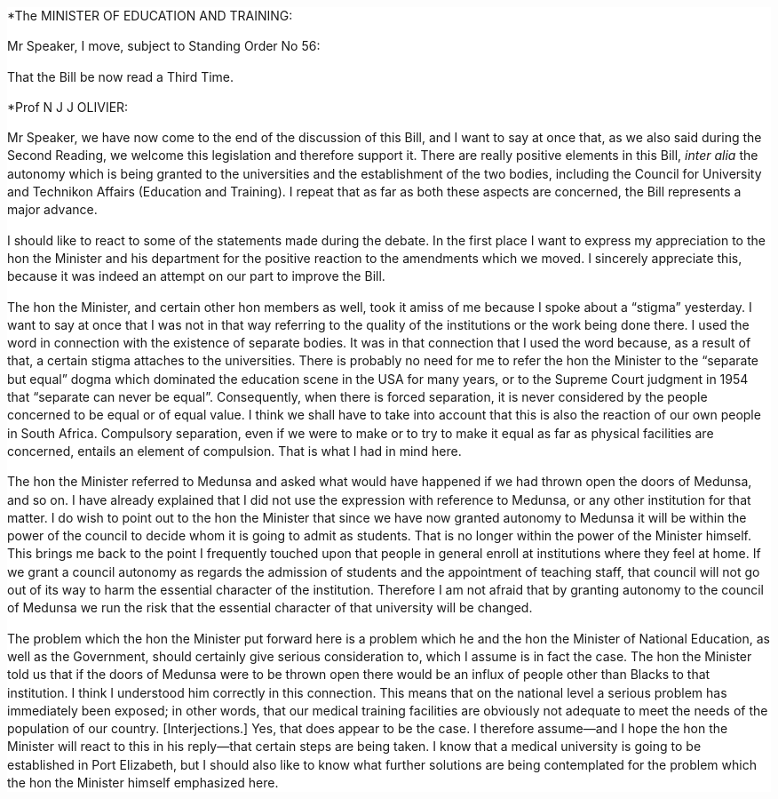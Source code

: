 <speech by="#minister_of_education_and_training">

<from>*The <person refersTo="hansard_za">MINISTER OF EDUCATION AND TRAINING</person>:</from>

<p>Mr Speaker, I move, subject to Standing Order No 56:</p>

<block name="quote">That the Bill be now read a Third Time.</block>

</speech>

<speech by="#olivier">

<from>*Prof <person refersTo="hansard_za">N J J OLIVIER</person>:</from>

<p>Mr Speaker, we have now come to the end of the discussion of this Bill, and I want to say at once that, as we also said during the Second Reading, we welcome this legislation and therefore support it. There are really positive elements in this Bill, <i>inter alia</i> the autonomy which is being granted to the universities and the establishment of the two bodies, including the Council for University and Technikon Affairs (Education and Training). I repeat that as far as both these aspects are concerned, the Bill represents a major advance.</p>

<p>I should like to react to some of the statements made during the debate. In the first place I want to express my appreciation to the hon the Minister and his department for the positive reaction to the amendments which we moved. I sincerely appreciate this, because it was indeed an attempt on our part to improve the Bill.</p>

<p>The hon the Minister, and certain other hon members as well, took it amiss of me because I spoke about a &#x201C;stigma&#x201D; yesterday. I want to say at once that I was not in that way referring to the quality of the institutions or the work being done there. I used the word in connection with the existence of separate bodies. It was in that connection that I used the word because, as a result of that, a certain stigma attaches to the universities. There is probably no need for me to refer the hon the Minister to the &#x201C;separate but equal&#x201D; dogma which dominated the education scene in the USA for many years, or to the Supreme Court judgment in 1954 that &#x201C;separate can never be equal&#x201D;. Consequently, when there is forced separation, it is never considered by the people concerned to be equal or of equal value. I think we shall have to take into account that this is also the reaction of our own people in South Africa. Compulsory separation, even if we were to make or to try to make it equal as far as physical facilities are concerned, entails an element of compulsion. That is what I had in mind here.</p>

<p>The hon the Minister referred to Medunsa and asked what would have happened if we had thrown open the doors of Medunsa, and so on. I have already explained that I did not use the expression with reference to Medunsa, or any other institution for that matter. I do wish to point out to the hon the Minister that since we have now granted autonomy to Medunsa it will be within the power of the council to decide whom it is going to admit as students. That is no longer within the power of the Minister himself. This brings me back to the point I frequently touched upon that people in general enroll at institutions where they feel at home. If we grant a council autonomy as regards the admission of students and the appointment of teaching staff, that council will not go out of its way to harm the essential character of the institution. Therefore I am not afraid that by granting autonomy to the council of Medunsa we run the risk that the essential character of that university will be changed.</p>

<p>The problem which the hon the Minister put forward here is a problem which he and the hon the Minister of National Education, as well as the Government, should certainly give serious consideration to, which I assume is in fact the case. The hon the Minister told us that if the doors of Medunsa were to be thrown open there would be an influx of people other than Blacks to that institution. I think I understood him correctly in this connection. This means that on the national level a serious problem has immediately been exposed; in other words, that our <span class="col_9459-9460" refersTo="page_0520"/>medical training facilities are obviously not adequate to meet the needs of the population of our country. [Interjections.] Yes, that does appear to be the case. I therefore assume&#x2014;and I hope the hon the Minister will react to this in his reply&#x2014;that certain steps are being taken. I know that a medical university is going to be established in Port Elizabeth, but I should also like to know what further solutions are being contemplated for the problem which the hon the Minister himself emphasized here.</p>
